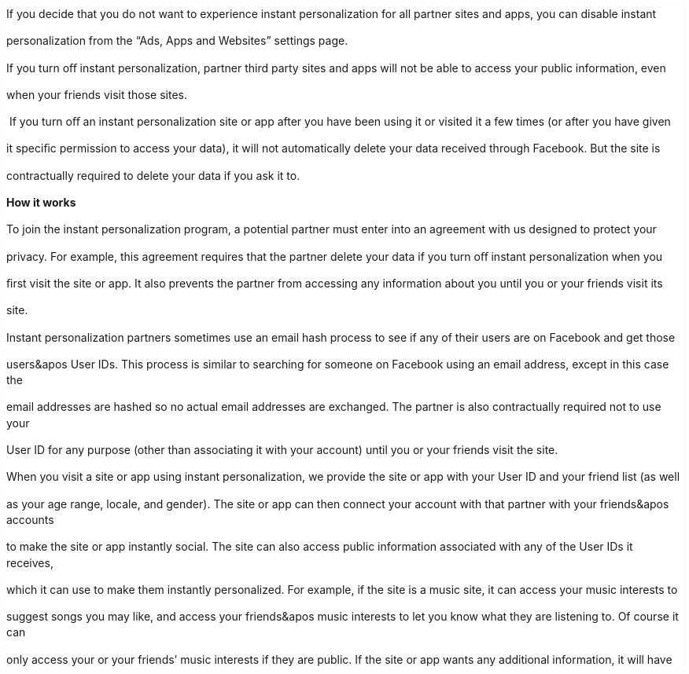 If you decide that you do not want to experience instant personalization for all partner sites and apps, you can disable instant

personalization from the “Ads, Apps and Websites” settings page.

If you turn oﬀ instant personalization, partner third party sites and apps will not be able to access your public information, even

when your friends visit those sites.

 If you turn oﬀ an instant personalization site or app after you have been using it or visited it a few times (or after you have given

it speciﬁc permission to access your data), it will not automatically delete your data received through Facebook. But the site is

contractually required to delete your data if you ask it to.

**How it works**

To join the instant personalization program, a potential partner must enter into an agreement with us designed to protect your

privacy. For example, this agreement requires that the partner delete your data if you turn oﬀ instant personalization when you

ﬁrst visit the site or app. It also prevents the partner from accessing any information about you until you or your friends visit its

site.

Instant personalization partners sometimes use an email hash process to see if any of their users are on Facebook and get those

users&apos User IDs. This process is similar to searching for someone on Facebook using an email address, except in this case the

email addresses are hashed so no actual email addresses are exchanged. The partner is also contractually required not to use your

User ID for any purpose (other than associating it with your account) until you or your friends visit the site.

When you visit a site or app using instant personalization, we provide the site or app with your User ID and your friend list (as well

as your age range, locale, and gender). The site or app can then connect your account with that partner with your friends&apos accounts

to make the site or app instantly social. The site can also access public information associated with any of the User IDs it receives,

which it can use to make them instantly personalized. For example, if the site is a music site, it can access your music interests to

suggest songs you may like, and access your friends&apos music interests to let you know what they are listening to. Of course it can

only access your or your friendsʼ music interests if they are public. If the site or app wants any additional information, it will have
